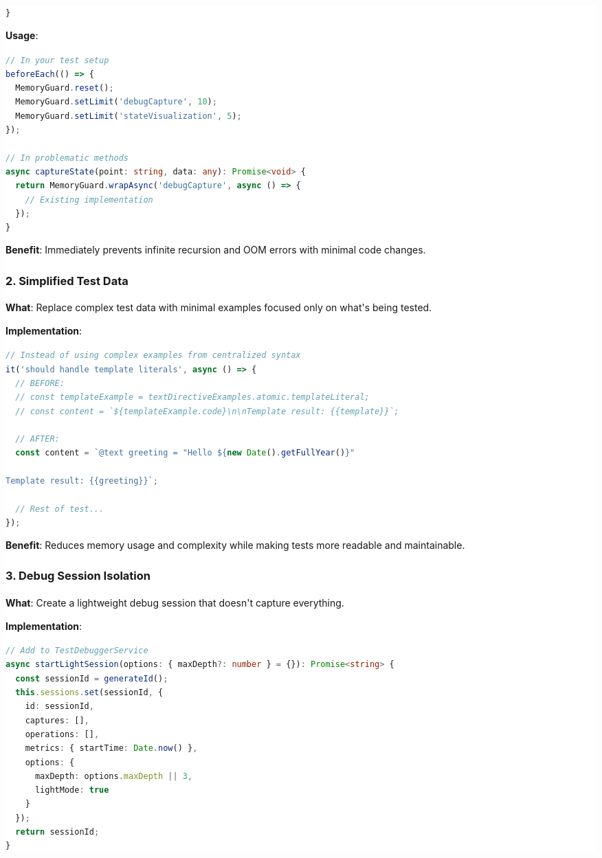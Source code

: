 ```typescript
}
```

**Usage**:
```typescript
// In your test setup
beforeEach(() => {
  MemoryGuard.reset();
  MemoryGuard.setLimit('debugCapture', 10);
  MemoryGuard.setLimit('stateVisualization', 5);
});

// In problematic methods
async captureState(point: string, data: any): Promise<void> {
  return MemoryGuard.wrapAsync('debugCapture', async () => {
    // Existing implementation
  });
}
```

**Benefit**: Immediately prevents infinite recursion and OOM errors with minimal code changes.

### 2. Simplified Test Data

**What**: Replace complex test data with minimal examples focused only on what's being tested.

**Implementation**:
```typescript
// Instead of using complex examples from centralized syntax
it('should handle template literals', async () => {
  // BEFORE:
  // const templateExample = textDirectiveExamples.atomic.templateLiteral;
  // const content = `${templateExample.code}\n\nTemplate result: {{template}}`;
  
  // AFTER:
  const content = `@text greeting = "Hello ${new Date().getFullYear()}"
  
Template result: {{greeting}}`;

  // Rest of test...
});
```

**Benefit**: Reduces memory usage and complexity while making tests more readable and maintainable.

### 3. Debug Session Isolation

**What**: Create a lightweight debug session that doesn't capture everything.

**Implementation**:
```typescript
// Add to TestDebuggerService
async startLightSession(options: { maxDepth?: number } = {}): Promise<string> {
  const sessionId = generateId();
  this.sessions.set(sessionId, {
    id: sessionId,
    captures: [],
    operations: [],
    metrics: { startTime: Date.now() },
    options: {
      maxDepth: options.maxDepth || 3,
      lightMode: true
    }
  });
  return sessionId;
}

```